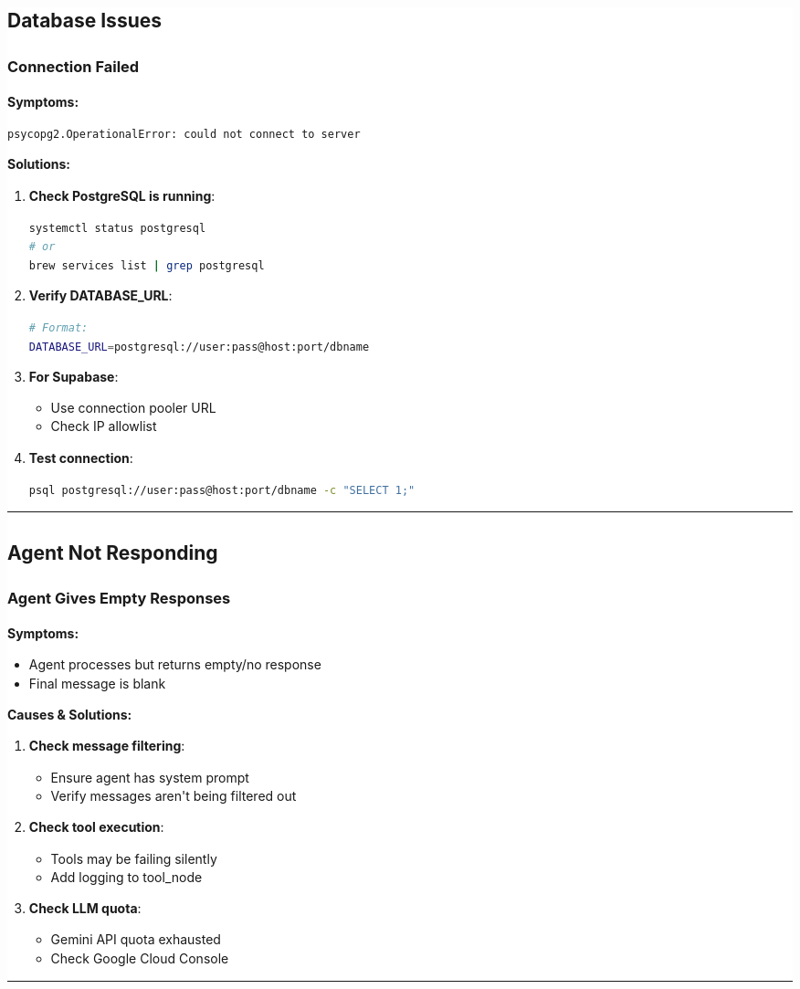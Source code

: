 
## Database Issues

### Connection Failed

**Symptoms:**
```
psycopg2.OperationalError: could not connect to server
```

**Solutions:**

1. **Check PostgreSQL is running**:
   ```bash
   systemctl status postgresql
   # or
   brew services list | grep postgresql
   ```

2. **Verify DATABASE_URL**:
   ```bash
   # Format:
   DATABASE_URL=postgresql://user:pass@host:port/dbname
   ```

3. **For Supabase**:
   - Use connection pooler URL
   - Check IP allowlist

4. **Test connection**:
   ```bash
   psql postgresql://user:pass@host:port/dbname -c "SELECT 1;"
   ```

---

## Agent Not Responding

### Agent Gives Empty Responses

**Symptoms:**
- Agent processes but returns empty/no response
- Final message is blank

**Causes & Solutions:**

1. **Check message filtering**:
   - Ensure agent has system prompt
   - Verify messages aren't being filtered out

2. **Check tool execution**:
   - Tools may be failing silently
   - Add logging to tool_node

3. **Check LLM quota**:
   - Gemini API quota exhausted
   - Check Google Cloud Console

---